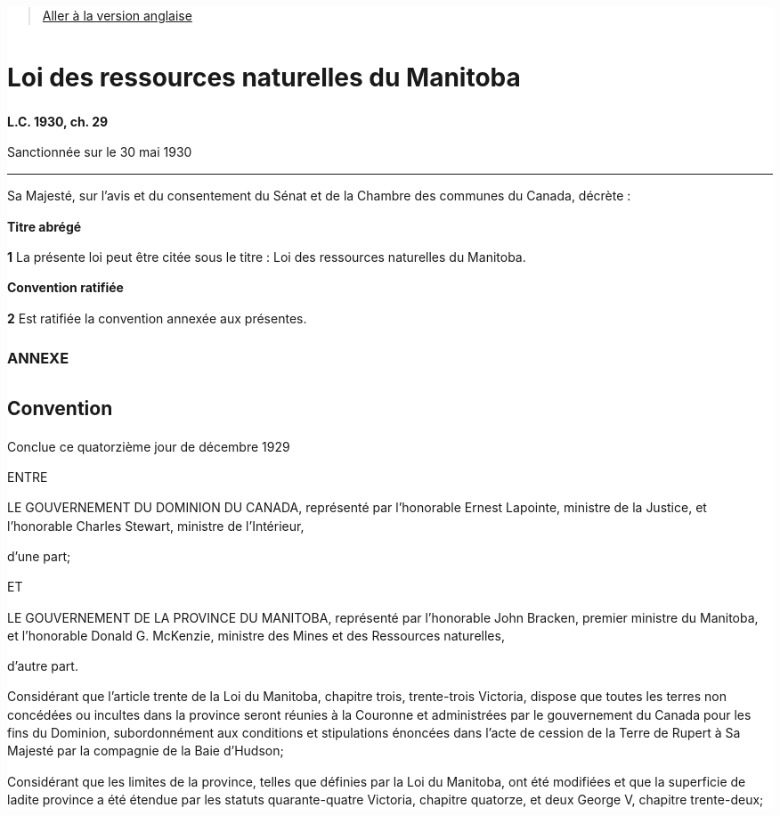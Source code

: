 > [Aller à la version anglaise](/en/Acts/Statutes%20of%20Canada/1930/c.%2029.md)

# Loi des ressources naturelles du Manitoba

**L.C. 1930, ch. 29**


Sanctionnée sur le 30 mai 1930

----------



Sa Majesté, sur l’avis et du consentement du Sénat et de la Chambre des communes du Canada, décrète :






**Titre abrégé**

**1** La présente loi peut être citée sous le titre : Loi des ressources naturelles du Manitoba.




**Convention ratifiée**

**2** Est ratifiée la convention annexée aux présentes.




### **ANNEXE** 
## Convention
Conclue ce quatorzième jour de décembre 1929

ENTRE

LE GOUVERNEMENT DU DOMINION DU CANADA, représenté par l’honorable Ernest Lapointe, ministre de la Justice, et l’honorable Charles Stewart, ministre de l’Intérieur,

d’une part;

ET

LE GOUVERNEMENT DE LA PROVINCE DU MANITOBA, représenté par l’honorable John Bracken, premier ministre du Manitoba, et l’honorable Donald G. McKenzie, ministre des Mines et des Ressources naturelles,

d’autre part.

Considérant que l’article trente de la Loi du Manitoba, chapitre trois, trente-trois Victoria, dispose que toutes les terres non concédées ou incultes dans la province seront réunies à la Couronne et administrées par le gouvernement du Canada pour les fins du Dominion, subordonnément aux conditions et stipulations énoncées dans l’acte de cession de la Terre de Rupert à Sa Majesté par la compagnie de la Baie d’Hudson;

Considérant que les limites de la province, telles que définies par la Loi du Manitoba, ont été modifiées et que la superficie de ladite province a été étendue par les statuts quarante-quatre Victoria, chapitre quatorze, et deux George V, chapitre trente-deux;
